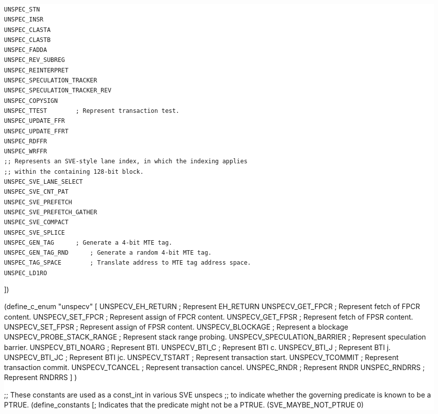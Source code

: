     UNSPEC_STN
    UNSPEC_INSR
    UNSPEC_CLASTA
    UNSPEC_CLASTB
    UNSPEC_FADDA
    UNSPEC_REV_SUBREG
    UNSPEC_REINTERPRET
    UNSPEC_SPECULATION_TRACKER
    UNSPEC_SPECULATION_TRACKER_REV
    UNSPEC_COPYSIGN
    UNSPEC_TTEST		; Represent transaction test.
    UNSPEC_UPDATE_FFR
    UNSPEC_UPDATE_FFRT
    UNSPEC_RDFFR
    UNSPEC_WRFFR
    ;; Represents an SVE-style lane index, in which the indexing applies
    ;; within the containing 128-bit block.
    UNSPEC_SVE_LANE_SELECT
    UNSPEC_SVE_CNT_PAT
    UNSPEC_SVE_PREFETCH
    UNSPEC_SVE_PREFETCH_GATHER
    UNSPEC_SVE_COMPACT
    UNSPEC_SVE_SPLICE
    UNSPEC_GEN_TAG		; Generate a 4-bit MTE tag.
    UNSPEC_GEN_TAG_RND		; Generate a random 4-bit MTE tag.
    UNSPEC_TAG_SPACE		; Translate address to MTE tag address space.
    UNSPEC_LD1RO
])

(define_c_enum "unspecv" [
    UNSPECV_EH_RETURN		; Represent EH_RETURN
    UNSPECV_GET_FPCR		; Represent fetch of FPCR content.
    UNSPECV_SET_FPCR		; Represent assign of FPCR content.
    UNSPECV_GET_FPSR		; Represent fetch of FPSR content.
    UNSPECV_SET_FPSR		; Represent assign of FPSR content.
    UNSPECV_BLOCKAGE		; Represent a blockage
    UNSPECV_PROBE_STACK_RANGE	; Represent stack range probing.
    UNSPECV_SPECULATION_BARRIER ; Represent speculation barrier.
    UNSPECV_BTI_NOARG		; Represent BTI.
    UNSPECV_BTI_C		; Represent BTI c.
    UNSPECV_BTI_J		; Represent BTI j.
    UNSPECV_BTI_JC		; Represent BTI jc.
    UNSPECV_TSTART		; Represent transaction start.
    UNSPECV_TCOMMIT		; Represent transaction commit.
    UNSPECV_TCANCEL		; Represent transaction cancel.
    UNSPEC_RNDR			; Represent RNDR
    UNSPEC_RNDRRS		; Represent RNDRRS
  ]
)

;; These constants are used as a const_int in various SVE unspecs
;; to indicate whether the governing predicate is known to be a PTRUE.
(define_constants
  [; Indicates that the predicate might not be a PTRUE.
   (SVE_MAYBE_NOT_PTRUE 0)

